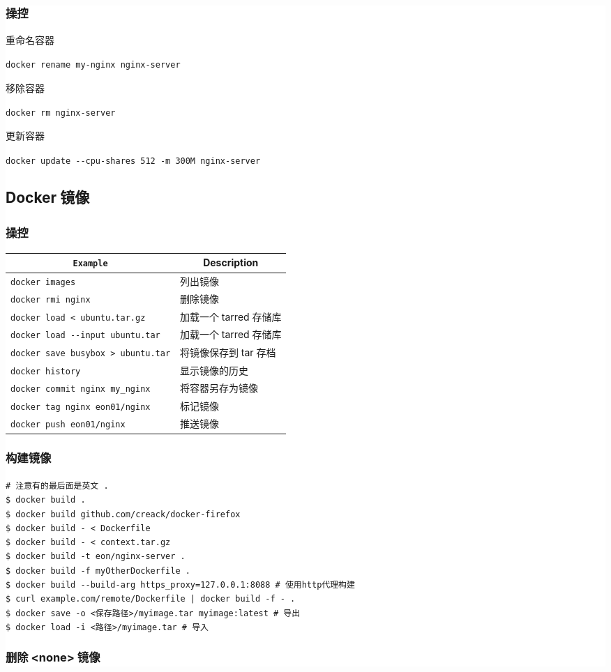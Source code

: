 ### 操控

重命名容器

```shell
docker rename my-nginx nginx-server
```

移除容器

```shell
docker rm nginx-server
```

更新容器

```shell
docker update --cpu-shares 512 -m 300M nginx-server
```

Docker 镜像
----


### 操控


| `Example` | Description |
|-----------|-----------|
`docker images`                    | 列出镜像
`docker rmi nginx`                 | 删除镜像
`docker load < ubuntu.tar.gz`      | 加载一个 tarred 存储库
`docker load --input ubuntu.tar`   | 加载一个 tarred 存储库
`docker save busybox > ubuntu.tar` | 将镜像保存到 tar 存档
`docker history`                   | 显示镜像的历史
`docker commit nginx my_nginx`     | 将容器另存为镜像
`docker tag nginx eon01/nginx`     | 标记镜像
`docker push eon01/nginx`          | 推送镜像

### 构建镜像

```shell
# 注意有的最后面是英文 .
$ docker build .
$ docker build github.com/creack/docker-firefox
$ docker build - < Dockerfile
$ docker build - < context.tar.gz
$ docker build -t eon/nginx-server .
$ docker build -f myOtherDockerfile .
$ docker build --build-arg https_proxy=127.0.0.1:8088 # 使用http代理构建
$ curl example.com/remote/Dockerfile | docker build -f - .
$ docker save -o <保存路径>/myimage.tar myimage:latest # 导出
$ docker load -i <路径>/myimage.tar # 导入
```

### 删除 \<none> 镜像
